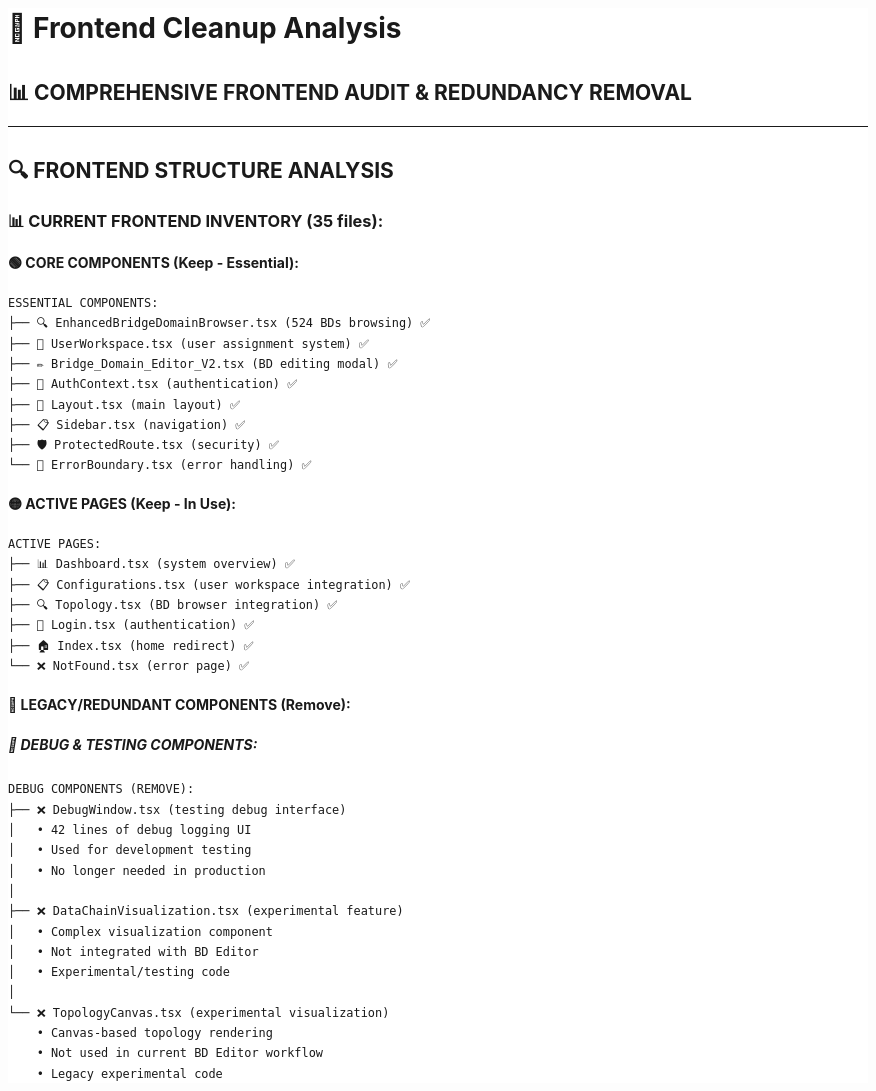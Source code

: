 # 🧹 Frontend Cleanup Analysis
## 📊 **COMPREHENSIVE FRONTEND AUDIT & REDUNDANCY REMOVAL**

---

## 🔍 **FRONTEND STRUCTURE ANALYSIS**

### **📊 CURRENT FRONTEND INVENTORY (35 files):**

#### **🟢 CORE COMPONENTS (Keep - Essential):**
```
ESSENTIAL COMPONENTS:
├── 🔍 EnhancedBridgeDomainBrowser.tsx (524 BDs browsing) ✅
├── 👤 UserWorkspace.tsx (user assignment system) ✅
├── ✏️ Bridge_Domain_Editor_V2.tsx (BD editing modal) ✅
├── 🔑 AuthContext.tsx (authentication) ✅
├── 📱 Layout.tsx (main layout) ✅
├── 📋 Sidebar.tsx (navigation) ✅
├── 🛡️ ProtectedRoute.tsx (security) ✅
└── 🚨 ErrorBoundary.tsx (error handling) ✅
```

#### **🟡 ACTIVE PAGES (Keep - In Use):**
```
ACTIVE PAGES:
├── 📊 Dashboard.tsx (system overview) ✅
├── 📋 Configurations.tsx (user workspace integration) ✅
├── 🔍 Topology.tsx (BD browser integration) ✅
├── 🔑 Login.tsx (authentication) ✅
├── 🏠 Index.tsx (home redirect) ✅
└── ❌ NotFound.tsx (error page) ✅
```

#### **🔴 LEGACY/REDUNDANT COMPONENTS (Remove):**

##### **🧪 DEBUG & TESTING COMPONENTS:**
```
DEBUG COMPONENTS (REMOVE):
├── ❌ DebugWindow.tsx (testing debug interface)
│   • 42 lines of debug logging UI
│   • Used for development testing
│   • No longer needed in production
│   
├── ❌ DataChainVisualization.tsx (experimental feature)
│   • Complex visualization component
│   • Not integrated with BD Editor
│   • Experimental/testing code
│   
└── ❌ TopologyCanvas.tsx (experimental visualization)
    • Canvas-based topology rendering
    • Not used in current BD Editor workflow
    • Legacy experimental code
```
